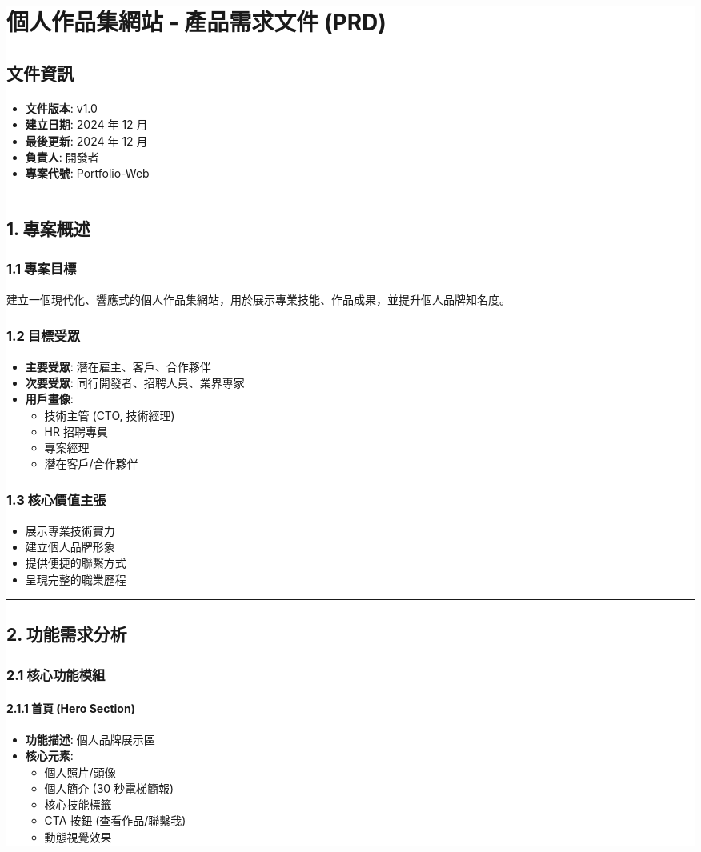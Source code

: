 # 個人作品集網站 - 產品需求文件 (PRD)

## 文件資訊

- **文件版本**: v1.0
- **建立日期**: 2024 年 12 月
- **最後更新**: 2024 年 12 月
- **負責人**: 開發者
- **專案代號**: Portfolio-Web

---

## 1. 專案概述

### 1.1 專案目標

建立一個現代化、響應式的個人作品集網站，用於展示專業技能、作品成果，並提升個人品牌知名度。

### 1.2 目標受眾

- **主要受眾**: 潛在雇主、客戶、合作夥伴
- **次要受眾**: 同行開發者、招聘人員、業界專家
- **用戶畫像**:
  - 技術主管 (CTO, 技術經理)
  - HR 招聘專員
  - 專案經理
  - 潛在客戶/合作夥伴

### 1.3 核心價值主張

- 展示專業技術實力
- 建立個人品牌形象
- 提供便捷的聯繫方式
- 呈現完整的職業歷程

---

## 2. 功能需求分析

### 2.1 核心功能模組

#### 2.1.1 首頁 (Hero Section)

- **功能描述**: 個人品牌展示區
- **核心元素**:
  - 個人照片/頭像
  - 個人簡介 (30 秒電梯簡報)
  - 核心技能標籤
  - CTA 按鈕 (查看作品/聯繫我)
  - 動態視覺效果
